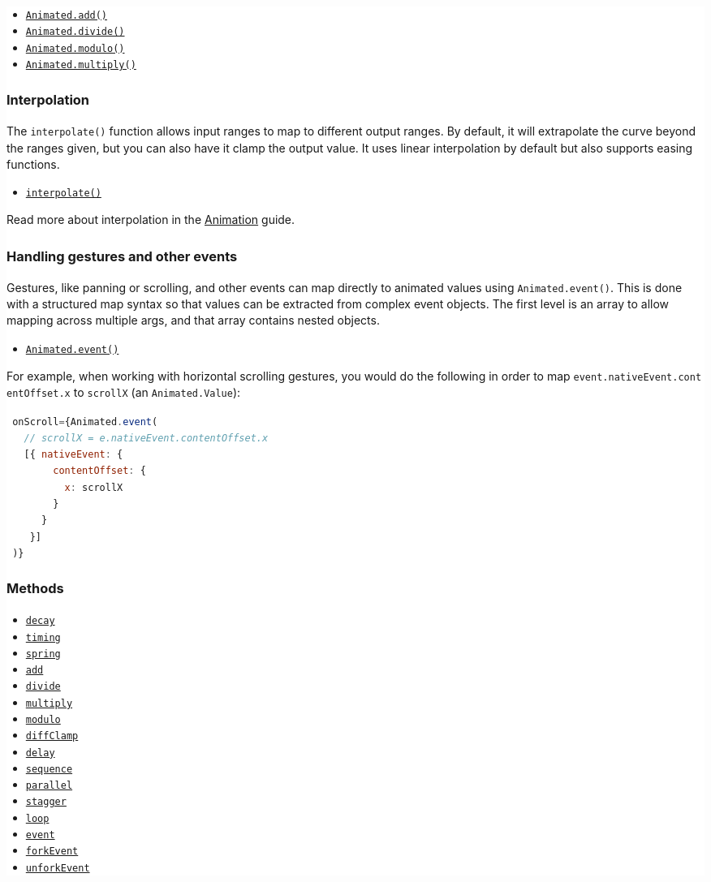 - [`Animated.add()`](animated.md#add)
- [`Animated.divide()`](animated.md#divide)
- [`Animated.modulo()`](animated.md#modulo)
- [`Animated.multiply()`](animated.md#multiply)

### Interpolation

The `interpolate()` function allows input ranges to map to different output ranges. By default, it will extrapolate the curve beyond the ranges given, but you can also have it clamp the output value. It uses linear interpolation by default but also supports easing functions.

- [`interpolate()`](animated.md#interpolate)

Read more about interpolation in the [Animation](animations.md#interpolation) guide.

### Handling gestures and other events

Gestures, like panning or scrolling, and other events can map directly to animated values using `Animated.event()`. This is done with a structured map syntax so that values can be extracted from complex event objects. The first level is an array to allow mapping across multiple args, and that array contains nested objects.

- [`Animated.event()`](animated.md#event)

For example, when working with horizontal scrolling gestures, you would do the following in order to map `event.nativeEvent.contentOffset.x` to `scrollX` (an `Animated.Value`):

```jsx
 onScroll={Animated.event(
   // scrollX = e.nativeEvent.contentOffset.x
   [{ nativeEvent: {
        contentOffset: {
          x: scrollX
        }
      }
    }]
 )}
```

### Methods

- [`decay`](animated.md#decay)
- [`timing`](animated.md#timing)
- [`spring`](animated.md#spring)
- [`add`](animated.md#add)
- [`divide`](animated.md#divide)
- [`multiply`](animated.md#multiply)
- [`modulo`](animated.md#modulo)
- [`diffClamp`](animated.md#diffclamp)
- [`delay`](animated.md#delay)
- [`sequence`](animated.md#sequence)
- [`parallel`](animated.md#parallel)
- [`stagger`](animated.md#stagger)
- [`loop`](animated.md#loop)
- [`event`](animated.md#event)
- [`forkEvent`](animated.md#forkevent)
- [`unforkEvent`](animated.md#unforkevent)
